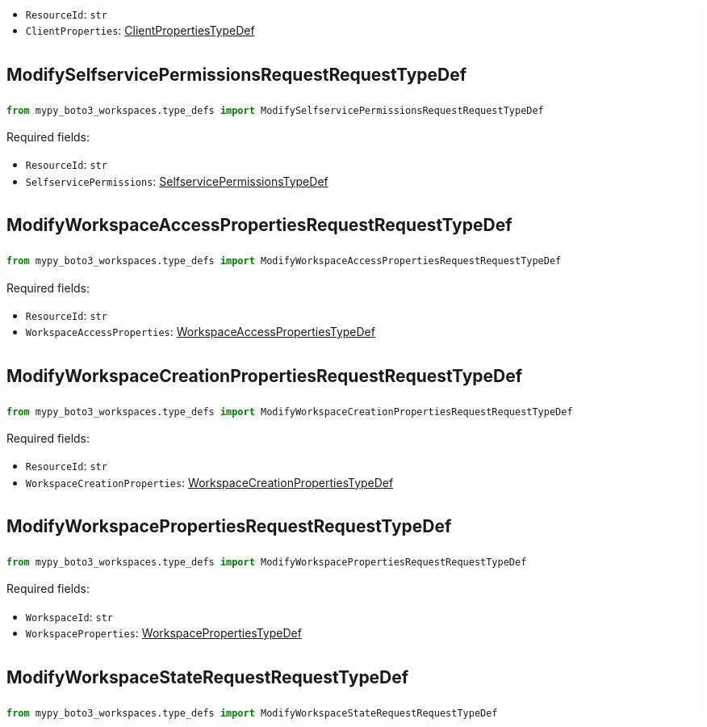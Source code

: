 - `ResourceId`: `str`
- `ClientProperties`:
  [ClientPropertiesTypeDef](./type_defs.md#clientpropertiestypedef)

## ModifySelfservicePermissionsRequestRequestTypeDef

```python
from mypy_boto3_workspaces.type_defs import ModifySelfservicePermissionsRequestRequestTypeDef
```

Required fields:

- `ResourceId`: `str`
- `SelfservicePermissions`:
  [SelfservicePermissionsTypeDef](./type_defs.md#selfservicepermissionstypedef)

## ModifyWorkspaceAccessPropertiesRequestRequestTypeDef

```python
from mypy_boto3_workspaces.type_defs import ModifyWorkspaceAccessPropertiesRequestRequestTypeDef
```

Required fields:

- `ResourceId`: `str`
- `WorkspaceAccessProperties`:
  [WorkspaceAccessPropertiesTypeDef](./type_defs.md#workspaceaccesspropertiestypedef)

## ModifyWorkspaceCreationPropertiesRequestRequestTypeDef

```python
from mypy_boto3_workspaces.type_defs import ModifyWorkspaceCreationPropertiesRequestRequestTypeDef
```

Required fields:

- `ResourceId`: `str`
- `WorkspaceCreationProperties`:
  [WorkspaceCreationPropertiesTypeDef](./type_defs.md#workspacecreationpropertiestypedef)

## ModifyWorkspacePropertiesRequestRequestTypeDef

```python
from mypy_boto3_workspaces.type_defs import ModifyWorkspacePropertiesRequestRequestTypeDef
```

Required fields:

- `WorkspaceId`: `str`
- `WorkspaceProperties`:
  [WorkspacePropertiesTypeDef](./type_defs.md#workspacepropertiestypedef)

## ModifyWorkspaceStateRequestRequestTypeDef

```python
from mypy_boto3_workspaces.type_defs import ModifyWorkspaceStateRequestRequestTypeDef
```
